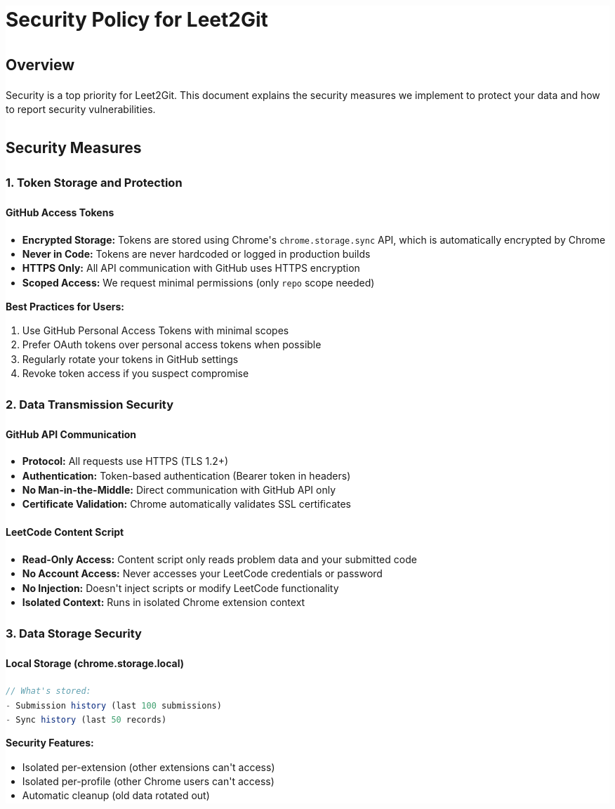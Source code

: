 # Security Policy for Leet2Git

## Overview

Security is a top priority for Leet2Git. This document explains the security measures we implement to protect your data and how to report security vulnerabilities.

## Security Measures

### 1. Token Storage and Protection

#### GitHub Access Tokens
- **Encrypted Storage:** Tokens are stored using Chrome's `chrome.storage.sync` API, which is automatically encrypted by Chrome
- **Never in Code:** Tokens are never hardcoded or logged in production builds
- **HTTPS Only:** All API communication with GitHub uses HTTPS encryption
- **Scoped Access:** We request minimal permissions (only `repo` scope needed)

**Best Practices for Users:**
1. Use GitHub Personal Access Tokens with minimal scopes
2. Prefer OAuth tokens over personal access tokens when possible
3. Regularly rotate your tokens in GitHub settings
4. Revoke token access if you suspect compromise

### 2. Data Transmission Security

#### GitHub API Communication
- **Protocol:** All requests use HTTPS (TLS 1.2+)
- **Authentication:** Token-based authentication (Bearer token in headers)
- **No Man-in-the-Middle:** Direct communication with GitHub API only
- **Certificate Validation:** Chrome automatically validates SSL certificates

#### LeetCode Content Script
- **Read-Only Access:** Content script only reads problem data and your submitted code
- **No Account Access:** Never accesses your LeetCode credentials or password
- **No Injection:** Doesn't inject scripts or modify LeetCode functionality
- **Isolated Context:** Runs in isolated Chrome extension context

### 3. Data Storage Security

#### Local Storage (chrome.storage.local)
```typescript
// What's stored:
- Submission history (last 100 submissions)
- Sync history (last 50 records)
```

**Security Features:**
- Isolated per-extension (other extensions can't access)
- Isolated per-profile (other Chrome users can't access)
- Automatic cleanup (old data rotated out)
